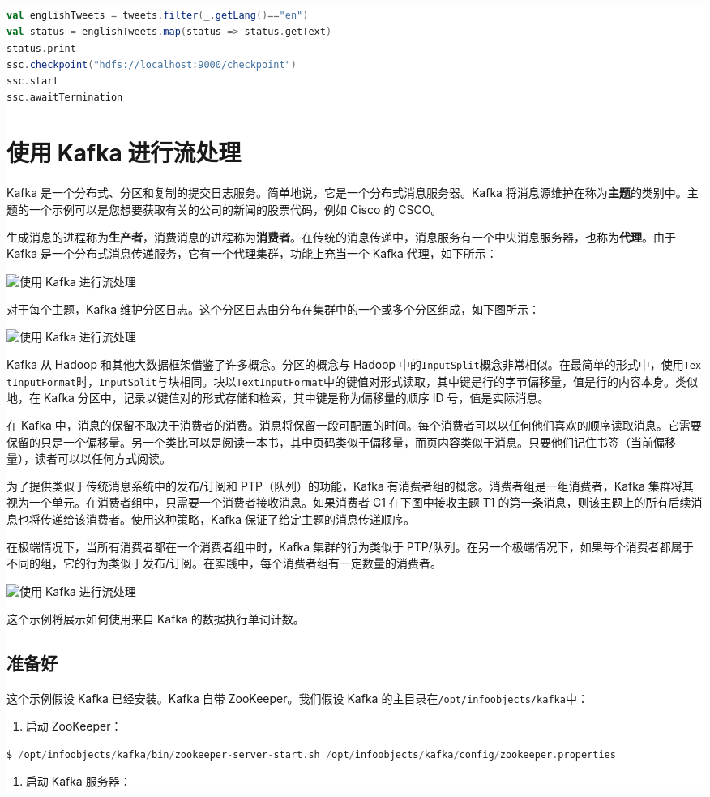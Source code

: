 ```scala
val englishTweets = tweets.filter(_.getLang()=="en")
val status = englishTweets.map(status => status.getText)
status.print
ssc.checkpoint("hdfs://localhost:9000/checkpoint")
ssc.start
ssc.awaitTermination

```

# 使用 Kafka 进行流处理

Kafka 是一个分布式、分区和复制的提交日志服务。简单地说，它是一个分布式消息服务器。Kafka 将消息源维护在称为**主题**的类别中。主题的一个示例可以是您想要获取有关的公司的新闻的股票代码，例如 Cisco 的 CSCO。

生成消息的进程称为**生产者**，消费消息的进程称为**消费者**。在传统的消息传递中，消息服务有一个中央消息服务器，也称为**代理**。由于 Kafka 是一个分布式消息传递服务，它有一个代理集群，功能上充当一个 Kafka 代理，如下所示：

![使用 Kafka 进行流处理](img/B03056_05_06.jpg)

对于每个主题，Kafka 维护分区日志。这个分区日志由分布在集群中的一个或多个分区组成，如下图所示：

![使用 Kafka 进行流处理](img/B03056_05_07.jpg)

Kafka 从 Hadoop 和其他大数据框架借鉴了许多概念。分区的概念与 Hadoop 中的`InputSplit`概念非常相似。在最简单的形式中，使用`TextInputFormat`时，`InputSplit`与块相同。块以`TextInputFormat`中的键值对形式读取，其中键是行的字节偏移量，值是行的内容本身。类似地，在 Kafka 分区中，记录以键值对的形式存储和检索，其中键是称为偏移量的顺序 ID 号，值是实际消息。

在 Kafka 中，消息的保留不取决于消费者的消费。消息将保留一段可配置的时间。每个消费者可以以任何他们喜欢的顺序读取消息。它需要保留的只是一个偏移量。另一个类比可以是阅读一本书，其中页码类似于偏移量，而页内容类似于消息。只要他们记住书签（当前偏移量），读者可以以任何方式阅读。

为了提供类似于传统消息系统中的发布/订阅和 PTP（队列）的功能，Kafka 有消费者组的概念。消费者组是一组消费者，Kafka 集群将其视为一个单元。在消费者组中，只需要一个消费者接收消息。如果消费者 C1 在下图中接收主题 T1 的第一条消息，则该主题上的所有后续消息也将传递给该消费者。使用这种策略，Kafka 保证了给定主题的消息传递顺序。

在极端情况下，当所有消费者都在一个消费者组中时，Kafka 集群的行为类似于 PTP/队列。在另一个极端情况下，如果每个消费者都属于不同的组，它的行为类似于发布/订阅。在实践中，每个消费者组有一定数量的消费者。

![使用 Kafka 进行流处理](img/B03056_05_08.jpg)

这个示例将展示如何使用来自 Kafka 的数据执行单词计数。

## 准备好

这个示例假设 Kafka 已经安装。Kafka 自带 ZooKeeper。我们假设 Kafka 的主目录在`/opt/infoobjects/kafka`中：

1.  启动 ZooKeeper：

```scala
$ /opt/infoobjects/kafka/bin/zookeeper-server-start.sh /opt/infoobjects/kafka/config/zookeeper.properties

```

1.  启动 Kafka 服务器：
